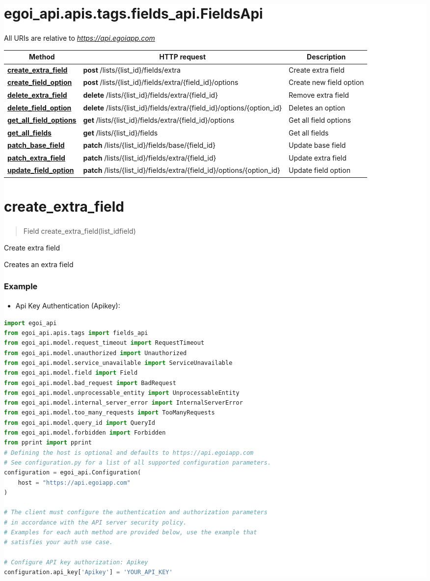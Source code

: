 <a name="__pageTop"></a>
# egoi_api.apis.tags.fields_api.FieldsApi

All URIs are relative to *https://api.egoiapp.com*

Method | HTTP request | Description
------------- | ------------- | -------------
[**create_extra_field**](#create_extra_field) | **post** /lists/{list_id}/fields/extra | Create extra field
[**create_field_option**](#create_field_option) | **post** /lists/{list_id}/fields/extra/{field_id}/options | Create new field option
[**delete_extra_field**](#delete_extra_field) | **delete** /lists/{list_id}/fields/extra/{field_id} | Remove extra field
[**delete_field_option**](#delete_field_option) | **delete** /lists/{list_id}/fields/extra/{field_id}/options/{option_id} | Deletes an option
[**get_all_field_options**](#get_all_field_options) | **get** /lists/{list_id}/fields/extra/{field_id}/options | Get all field options
[**get_all_fields**](#get_all_fields) | **get** /lists/{list_id}/fields | Get all fields
[**patch_base_field**](#patch_base_field) | **patch** /lists/{list_id}/fields/base/{field_id} | Update base field
[**patch_extra_field**](#patch_extra_field) | **patch** /lists/{list_id}/fields/extra/{field_id} | Update extra field
[**update_field_option**](#update_field_option) | **patch** /lists/{list_id}/fields/extra/{field_id}/options/{option_id} | Update field option

# **create_extra_field**
<a name="create_extra_field"></a>
> Field create_extra_field(list_idfield)

Create extra field

Creates an extra field

### Example

* Api Key Authentication (Apikey):
```python
import egoi_api
from egoi_api.apis.tags import fields_api
from egoi_api.model.request_timeout import RequestTimeout
from egoi_api.model.unauthorized import Unauthorized
from egoi_api.model.service_unavailable import ServiceUnavailable
from egoi_api.model.field import Field
from egoi_api.model.bad_request import BadRequest
from egoi_api.model.unprocessable_entity import UnprocessableEntity
from egoi_api.model.internal_server_error import InternalServerError
from egoi_api.model.too_many_requests import TooManyRequests
from egoi_api.model.query_id import QueryId
from egoi_api.model.forbidden import Forbidden
from pprint import pprint
# Defining the host is optional and defaults to https://api.egoiapp.com
# See configuration.py for a list of all supported configuration parameters.
configuration = egoi_api.Configuration(
    host = "https://api.egoiapp.com"
)

# The client must configure the authentication and authorization parameters
# in accordance with the API server security policy.
# Examples for each auth method are provided below, use the example that
# satisfies your auth use case.

# Configure API key authorization: Apikey
configuration.api_key['Apikey'] = 'YOUR_API_KEY'
```